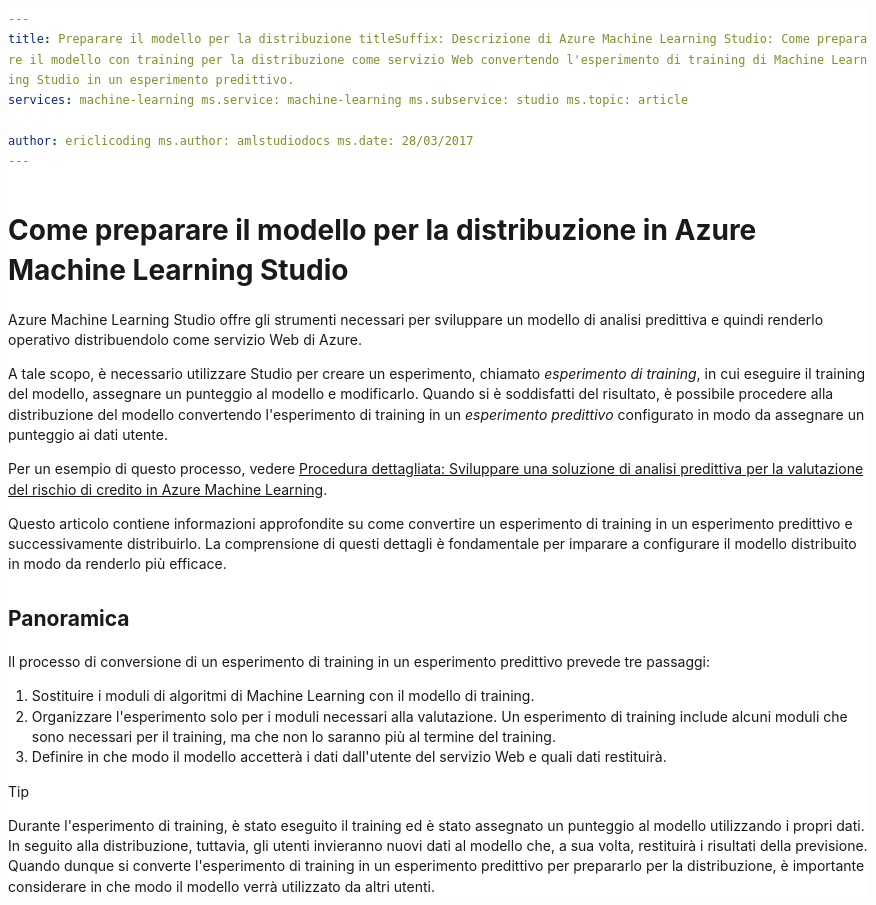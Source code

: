 ```yaml
---
title: Preparare il modello per la distribuzione titleSuffix: Descrizione di Azure Machine Learning Studio: Come preparare il modello con training per la distribuzione come servizio Web convertendo l'esperimento di training di Machine Learning Studio in un esperimento predittivo.
services: machine-learning ms.service: machine-learning ms.subservice: studio ms.topic: article

author: ericlicoding ms.author: amlstudiodocs ms.date: 28/03/2017
---
```

# <a name="how-to-prepare-your-model-for-deployment-in-azure-machine-learning-studio"></a>Come preparare il modello per la distribuzione in Azure Machine Learning Studio

Azure Machine Learning Studio offre gli strumenti necessari per sviluppare un modello di analisi predittiva e quindi renderlo operativo distribuendolo come servizio Web di Azure.

A tale scopo, è necessario utilizzare Studio per creare un esperimento, chiamato *esperimento di training*, in cui eseguire il training del modello, assegnare un punteggio al modello e modificarlo. Quando si è soddisfatti del risultato, è possibile procedere alla distribuzione del modello convertendo l'esperimento di training in un *esperimento predittivo* configurato in modo da assegnare un punteggio ai dati utente.

Per un esempio di questo processo, vedere [Procedura dettagliata: Sviluppare una soluzione di analisi predittiva per la valutazione del rischio di credito in Azure Machine Learning](walkthrough-develop-predictive-solution.md).

Questo articolo contiene informazioni approfondite su come convertire un esperimento di training in un esperimento predittivo e successivamente distribuirlo. La comprensione di questi dettagli è fondamentale per imparare a configurare il modello distribuito in modo da renderlo più efficace.



## <a name="overview"></a>Panoramica 

Il processo di conversione di un esperimento di training in un esperimento predittivo prevede tre passaggi:

1. Sostituire i moduli di algoritmi di Machine Learning con il modello di training.
2. Organizzare l'esperimento solo per i moduli necessari alla valutazione. Un esperimento di training include alcuni moduli che sono necessari per il training, ma che non lo saranno più al termine del training.
3. Definire in che modo il modello accetterà i dati dall'utente del servizio Web e quali dati restituirà.

> [!TIP]
> Durante l'esperimento di training, è stato eseguito il training ed è stato assegnato un punteggio al modello utilizzando i propri dati. In seguito alla distribuzione, tuttavia, gli utenti invieranno nuovi dati al modello che, a sua volta, restituirà i risultati della previsione. Quando dunque si converte l'esperimento di training in un esperimento predittivo per prepararlo per la distribuzione, è importante considerare in che modo il modello verrà utilizzato da altri utenti.
> 
> 


[webserviceparameters]: web-service-parameters.md
[deploy]: publish-a-machine-learning-web-service.md
[clean-missing-data]: https://msdn.microsoft.com/library/azure/d2c5ca2f-7323-41a3-9b7e-da917c99f0c4/
[evaluate-model]: https://msdn.microsoft.com/library/azure/927d65ac-3b50-4694-9903-20f6c1672089/
[select-columns]: https://msdn.microsoft.com/library/azure/1ec722fa-b623-4e26-a44e-a50c6d726223/
[import-data]: https://msdn.microsoft.com/library/azure/4e1b0fe6-aded-4b3f-a36f-39b8862b9004/
[score-model]: https://msdn.microsoft.com/library/azure/401b4f92-e724-4d5a-be81-d5b0ff9bdb33/
[split]: https://msdn.microsoft.com/library/azure/70530644-c97a-4ab6-85f7-88bf30a8be5f/
[train-model]: https://msdn.microsoft.com/library/azure/5cc7053e-aa30-450d-96c0-dae4be720977/
[export-data]: https://msdn.microsoft.com/library/azure/7a391181-b6a7-4ad4-b82d-e419c0d6522c/